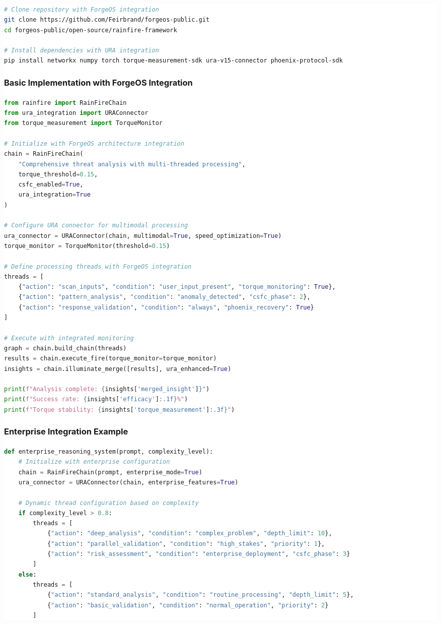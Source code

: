 ```bash
# Clone repository with ForgeOS integration
git clone https://github.com/Feirbrand/forgeos-public.git
cd forgeos-public/open-source/rainfire-framework

# Install dependencies with URA integration
pip install networkx numpy torch torque-measurement-sdk ura-v15-connector phoenix-protocol-sdk
```

### Basic Implementation with ForgeOS Integration

```python
from rainfire import RainFireChain
from ura_integration import URAConnector
from torque_measurement import TorqueMonitor

# Initialize with ForgeOS architecture integration
chain = RainFireChain(
    "Comprehensive threat analysis with multi-threaded processing",
    torque_threshold=0.15,
    csfc_enabled=True,
    ura_integration=True
)

# Configure URA connector for multimodal processing
ura_connector = URAConnector(chain, multimodal=True, speed_optimization=True)
torque_monitor = TorqueMonitor(threshold=0.15)

# Define processing threads with ForgeOS integration
threads = [
    {"action": "scan_inputs", "condition": "user_input_present", "torque_monitoring": True},
    {"action": "pattern_analysis", "condition": "anomaly_detected", "csfc_phase": 2},
    {"action": "response_validation", "condition": "always", "phoenix_recovery": True}
]

# Execute with integrated monitoring
graph = chain.build_chain(threads)
results = chain.execute_fire(torque_monitor=torque_monitor)
insights = chain.illuminate_merge([results], ura_enhanced=True)

print(f"Analysis complete: {insights['merged_insight']}")
print(f"Success rate: {insights['efficacy']:.1f}%")
print(f"Torque stability: {insights['torque_measurement']:.3f}")
```

### Enterprise Integration Example

```python
def enterprise_reasoning_system(prompt, complexity_level):
    # Initialize with enterprise configuration
    chain = RainFireChain(prompt, enterprise_mode=True)
    ura_connector = URAConnector(chain, enterprise_features=True)
    
    # Dynamic thread configuration based on complexity
    if complexity_level > 0.8:
        threads = [
            {"action": "deep_analysis", "condition": "complex_problem", "depth_limit": 10},
            {"action": "parallel_validation", "condition": "high_stakes", "priority": 1},
            {"action": "risk_assessment", "condition": "enterprise_deployment", "csfc_phase": 3}
        ]
    else:
        threads = [
            {"action": "standard_analysis", "condition": "routine_processing", "depth_limit": 5},
            {"action": "basic_validation", "condition": "normal_operation", "priority": 2}
        ]
```